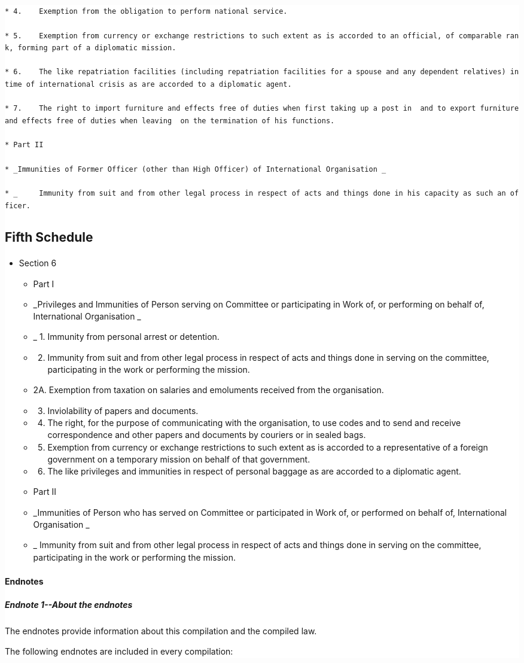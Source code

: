     * 4.	Exemption from the obligation to perform national service. 

    * 5.	Exemption from currency or exchange restrictions to such extent as is accorded to an official, of comparable rank, forming part of a diplomatic mission. 

    * 6.	The like repatriation facilities (including repatriation facilities for a spouse and any dependent relatives) in time of international crisis as are accorded to a diplomatic agent. 

    * 7.	The right to import furniture and effects free of duties when first taking up a post in  and to export furniture and effects free of duties when leaving  on the termination of his functions.

    * Part II

    * _Immunities of Former Officer (other than High Officer) of International Organisation _

    * _		Immunity from suit and from other legal process in respect of acts and things done in his capacity as such an officer. 

## Fifth Schedule  

  * Section 6 

    * Part I

    * _Privileges and Immunities of Person serving on Committee or participating in Work of, or performing  on behalf of, International Organisation _

    * _	1.	Immunity from personal arrest or detention. 

    * 2.	Immunity from suit and from other legal process in respect of acts and things done in serving on the committee, participating in the work or performing the mission. 

    * 2A.	Exemption from taxation on salaries and emoluments received from the organisation. 

    * 3.	Inviolability of papers and documents. 

    * 4.	The right, for the purpose of communicating with the organisation, to use codes and to send and receive correspondence and other papers and documents by couriers or in sealed bags. 

    * 5.	Exemption from currency or exchange restrictions to such extent as is accorded to a representative of a foreign government on a temporary mission on behalf of that government. 

    * 6.	The like privileges and immunities in respect of personal baggage as are accorded to a diplomatic agent. 

    * Part II

    * _Immunities of Person who has served on Committee or participated in Work of, or performed  on behalf of, International Organisation _

    * _		Immunity from suit and from other legal process in respect of acts and things done in serving on the committee, participating in the work or performing the mission.

#### Endnotes

##### Endnote 1--About the endnotes

The endnotes provide information about this compilation and the compiled law.

The following endnotes are included in every compilation: 

